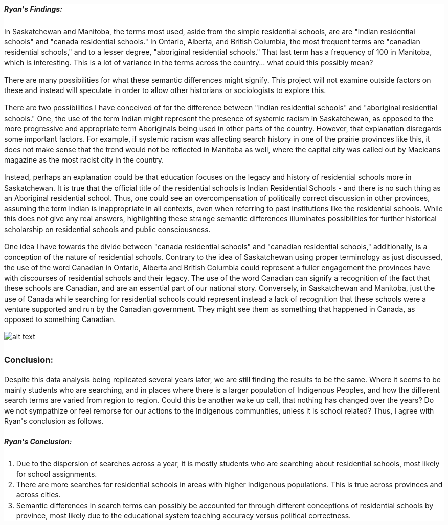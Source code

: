 ##### Ryan's Findings: 

In Saskatchewan and Manitoba, the terms most used, aside from the simple residential schools, are are "indian residential schools" and "canada residential schools." In Ontario, Alberta, and British Columbia, the most frequent terms are "canadian residential schools," and to a lesser degree, "aboriginal residential schools." That last term has a frequency of 100 in Manitoba, which is interesting. This is a lot of variance in the terms across the country... what could this possibly mean?

There are many possibilities for what these semantic differences might signify. This project will not examine outside factors on these and instead will speculate in order to allow other historians or sociologists to explore this.

There are two possibilities I have conceived of for the difference between "indian residential schools" and "aboriginal residential schools." One, the use of the term Indian might represent the presence of systemic racism in Saskatchewan, as opposed to the more progressive and appropriate term Aboriginals being used in other parts of the country. However, that explanation disregards some important factors. For example, if systemic racism was affecting search history in one of the prairie provinces like this, it does not make sense that the trend would not be reflected in Manitoba as well, where the capital city was called out by Macleans magazine as the most racist city in the country.

Instead, perhaps an explanation could be that education focuses on the legacy and history of residential schools more in Saskatchewan. It is true that the official title of the residential schools is Indian Residential Schools - and there is no such thing as an Aboriginal residential school. Thus, one could see an overcompensation of politically correct discussion in other provinces, assuming the term Indian is inappropriate in all contexts, even when referring to past institutions like the residential schools. While this does not give any real answers, highlighting these strange semantic differences illuminates possibilities for further historical scholarship on residential schools and public consciousness.

One idea I have towards the divide between "canada residential schools" and "canadian residential schools," additionally, is a conception of the nature of residential schools. Contrary to the idea of Saskatchewan using proper terminology as just discussed, the use of the word Canadian in Ontario, Alberta and British Columbia could represent a fuller engagement the provinces have with discourses of residential schools and their legacy. The use of the word Canadian can signify a recognition of the fact that these schools are Canadian, and are an essential part of our national story. Conversely, in Saskatchewan and Manitoba, just the use of Canada while searching for residential schools could represent instead a lack of recognition that these schools were a venture supported and run by the Canadian government. They might see them as something that happened in Canada, as opposed to something Canadian.

![alt text](https://insightswest.com/wp-content/uploads/2017/11/Blog-Image-Cree-Students-and-Teacher-in-class-at-All-Saints-Indian-Residential-School-by-LibraryArchives-1-600x279.jpg)
### Conclusion: 

Despite this data analysis being replicated several years later, we are still finding the results to be the same. Where it seems to be mainly students who are searching, and in places where there is a larger population of Indigenous Peoples, and how the different search terms are varied from region to region. Could this be another wake up call, that nothing has changed over the years? Do we not sympathize or feel remorse for our actions to the Indigenous communities, unless it is school related? Thus, I agree with Ryan's conclusion as follows. 


##### Ryan's Conclusion: 

1. Due to the dispersion of searches across a year, it is mostly students who are searching about residential schools, most likely for school assignments.
2. There are more searches for residential schools in areas with higher Indigenous populations. This is true across provinces and across cities.
3. Semantic differences in search terms can possibly be accounted for through different conceptions of residential schools by province, most likely due to the educational system teaching accuracy versus political correctness.
